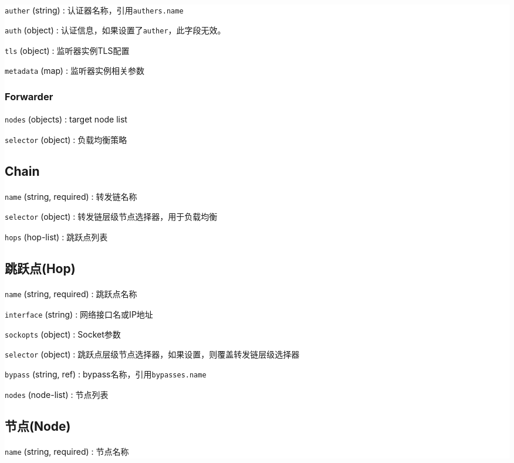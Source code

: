 `auther` (string)
:    认证器名称，引用`authers.name`

`auth` (object)
:    认证信息，如果设置了`auther`，此字段无效。

`tls` (object)
:    监听器实例TLS配置

`metadata` (map)
:    监听器实例相关参数

### Forwarder

`nodes` (objects)
:    target node list

`selector` (object)
:    负载均衡策略

## Chain

`name` (string, required)
:    转发链名称

`selector` (object)
:    转发链层级节点选择器，用于负载均衡

`hops` (hop-list)
:    跳跃点列表

## 跳跃点(Hop)

`name` (string, required)
:    跳跃点名称

`interface` (string)
:    网络接口名或IP地址

`sockopts` (object)
:    Socket参数

`selector` (object)
:    跳跃点层级节点选择器，如果设置，则覆盖转发链层级选择器

`bypass` (string, ref)
:    bypass名称，引用`bypasses.name`

`nodes` (node-list)
:    节点列表

## 节点(Node)

`name` (string, required)
:    节点名称
